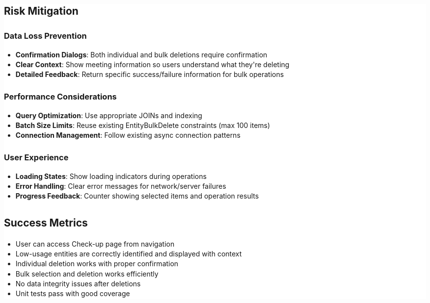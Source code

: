 ## Risk Mitigation

### Data Loss Prevention
- **Confirmation Dialogs**: Both individual and bulk deletions require confirmation
- **Clear Context**: Show meeting information so users understand what they're deleting
- **Detailed Feedback**: Return specific success/failure information for bulk operations

### Performance Considerations
- **Query Optimization**: Use appropriate JOINs and indexing
- **Batch Size Limits**: Reuse existing EntityBulkDelete constraints (max 100 items)
- **Connection Management**: Follow existing async connection patterns

### User Experience
- **Loading States**: Show loading indicators during operations
- **Error Handling**: Clear error messages for network/server failures
- **Progress Feedback**: Counter showing selected items and operation results

## Success Metrics
- User can access Check-up page from navigation
- Low-usage entities are correctly identified and displayed with context
- Individual deletion works with proper confirmation
- Bulk selection and deletion works efficiently
- No data integrity issues after deletions
- Unit tests pass with good coverage